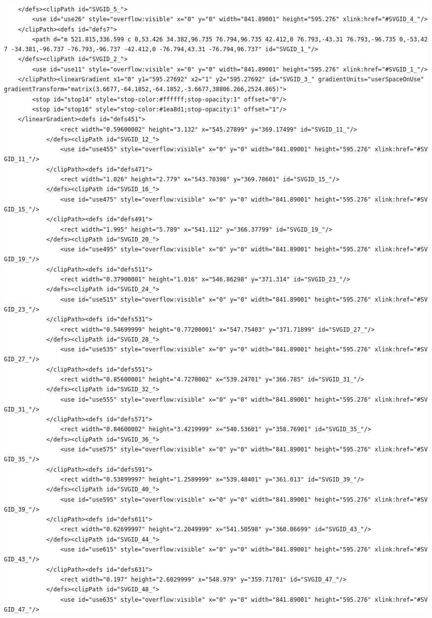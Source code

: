         </defs><clipPath id="SVGID_5_">
            <use id="use26" style="overflow:visible" x="0" y="0" width="841.89001" height="595.276" xlink:href="#SVGID_4_"/>
        </clipPath><defs id="defs7">
            <path d="m 521.815,336.599 c 0,53.426 34.382,96.735 76.794,96.735 42.412,0 76.793,-43.31 76.793,-96.735 0,-53.427 -34.381,-96.737 -76.793,-96.737 -42.412,0 -76.794,43.31 -76.794,96.737" id="SVGID_1_"/>
        </defs><clipPath id="SVGID_2_">
            <use id="use11" style="overflow:visible" x="0" y="0" width="841.89001" height="595.276" xlink:href="#SVGID_1_"/>
        </clipPath><linearGradient x1="0" y1="595.27692" x2="1" y2="595.27692" id="SVGID_3_" gradientUnits="userSpaceOnUse" gradientTransform="matrix(3.6677,-64.1852,-64.1852,-3.6677,38806.266,2524.865)">
            <stop id="stop14" style="stop-color:#ffffff;stop-opacity:1" offset="0"/>
            <stop id="stop16" style="stop-color:#1ea8d1;stop-opacity:1" offset="1"/>
        </linearGradient><defs id="defs451">
                    <rect width="0.59600002" height="3.132" x="545.27899" y="369.17499" id="SVGID_11_"/>
                </defs><clipPath id="SVGID_12_">
                    <use id="use455" style="overflow:visible" x="0" y="0" width="841.89001" height="595.276" xlink:href="#SVGID_11_"/>
                </clipPath><defs id="defs471">
                    <rect width="1.026" height="2.779" x="543.70398" y="369.78601" id="SVGID_15_"/>
                </defs><clipPath id="SVGID_16_">
                    <use id="use475" style="overflow:visible" x="0" y="0" width="841.89001" height="595.276" xlink:href="#SVGID_15_"/>
                </clipPath><defs id="defs491">
                    <rect width="1.995" height="5.789" x="541.112" y="366.37799" id="SVGID_19_"/>
                </defs><clipPath id="SVGID_20_">
                    <use id="use495" style="overflow:visible" x="0" y="0" width="841.89001" height="595.276" xlink:href="#SVGID_19_"/>
                </clipPath><defs id="defs511">
                    <rect width="0.37900001" height="1.016" x="546.86298" y="371.314" id="SVGID_23_"/>
                </defs><clipPath id="SVGID_24_">
                    <use id="use515" style="overflow:visible" x="0" y="0" width="841.89001" height="595.276" xlink:href="#SVGID_23_"/>
                </clipPath><defs id="defs531">
                    <rect width="0.54699999" height="0.77200001" x="547.75403" y="371.71899" id="SVGID_27_"/>
                </defs><clipPath id="SVGID_28_">
                    <use id="use535" style="overflow:visible" x="0" y="0" width="841.89001" height="595.276" xlink:href="#SVGID_27_"/>
                </clipPath><defs id="defs551">
                    <rect width="0.85600001" height="4.7270002" x="539.24701" y="366.785" id="SVGID_31_"/>
                </defs><clipPath id="SVGID_32_">
                    <use id="use555" style="overflow:visible" x="0" y="0" width="841.89001" height="595.276" xlink:href="#SVGID_31_"/>
                </clipPath><defs id="defs571">
                    <rect width="0.84600002" height="3.4219999" x="540.53601" y="358.76901" id="SVGID_35_"/>
                </defs><clipPath id="SVGID_36_">
                    <use id="use575" style="overflow:visible" x="0" y="0" width="841.89001" height="595.276" xlink:href="#SVGID_35_"/>
                </clipPath><defs id="defs591">
                    <rect width="0.53899997" height="1.2589999" x="539.48401" y="361.013" id="SVGID_39_"/>
                </defs><clipPath id="SVGID_40_">
                    <use id="use595" style="overflow:visible" x="0" y="0" width="841.89001" height="595.276" xlink:href="#SVGID_39_"/>
                </clipPath><defs id="defs611">
                    <rect width="0.62699997" height="2.2049999" x="541.50598" y="360.06699" id="SVGID_43_"/>
                </defs><clipPath id="SVGID_44_">
                    <use id="use615" style="overflow:visible" x="0" y="0" width="841.89001" height="595.276" xlink:href="#SVGID_43_"/>
                </clipPath><defs id="defs631">
                    <rect width="0.197" height="2.6029999" x="548.979" y="359.71701" id="SVGID_47_"/>
                </defs><clipPath id="SVGID_48_">
                    <use id="use635" style="overflow:visible" x="0" y="0" width="841.89001" height="595.276" xlink:href="#SVGID_47_"/>
